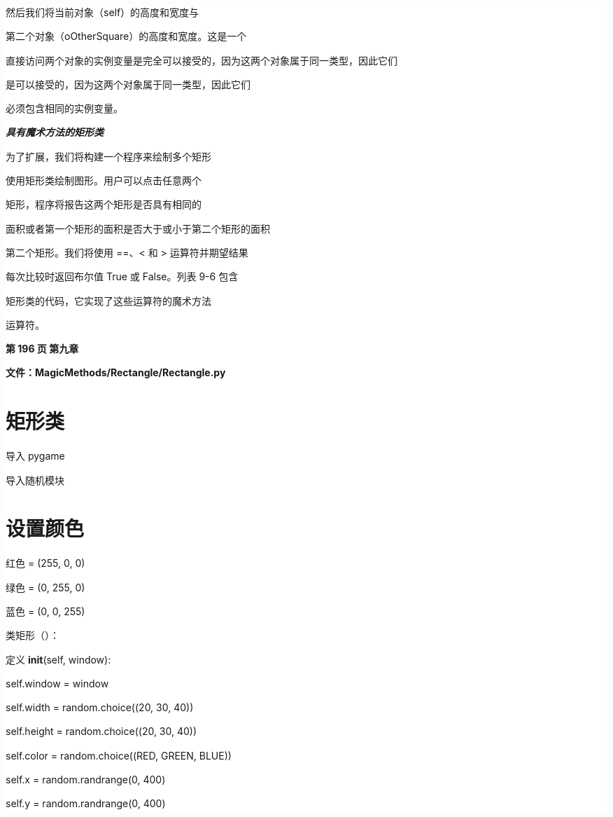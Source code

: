 然后我们将当前对象（self）的高度和宽度与

第二个对象（oOtherSquare）的高度和宽度。这是一个

直接访问两个对象的实例变量是完全可以接受的，因为这两个对象属于同一类型，因此它们

是可以接受的，因为这两个对象属于同一类型，因此它们

必须包含相同的实例变量。

***具有魔术方法的矩形类***

为了扩展，我们将构建一个程序来绘制多个矩形

使用矩形类绘制图形。用户可以点击任意两个

矩形，程序将报告这两个矩形是否具有相同的

面积或者第一个矩形的面积是否大于或小于第二个矩形的面积

第二个矩形。我们将使用 ==、< 和 > 运算符并期望结果

每次比较时返回布尔值 True 或 False。列表 9-6 包含

矩形类的代码，它实现了这些运算符的魔术方法

运算符。

**第 196 页 第九章**

**文件：MagicMethods/Rectangle/Rectangle.py**

# 矩形类

导入 pygame

导入随机模块

# 设置颜色

红色 = (255, 0, 0)

绿色 = (0, 255, 0)

蓝色 = (0, 0, 255)

类矩形（）： 

定义 __init__(self, window):

self.window = window

self.width = random.choice((20, 30, 40))

self.height = random.choice((20, 30, 40))

self.color = random.choice((RED, GREEN, BLUE))

self.x = random.randrange(0, 400)

self.y = random.randrange(0, 400)
